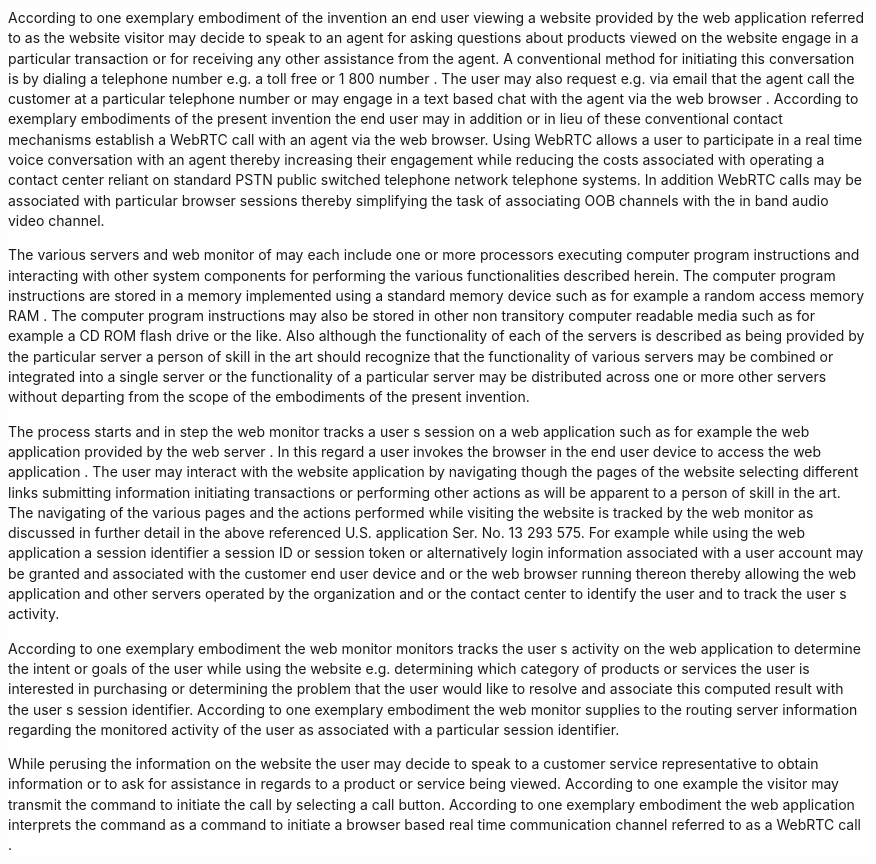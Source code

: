According to one exemplary embodiment of the invention an end user viewing a website provided by the web application referred to as the website visitor may decide to speak to an agent for asking questions about products viewed on the website engage in a particular transaction or for receiving any other assistance from the agent. A conventional method for initiating this conversation is by dialing a telephone number e.g. a toll free or 1 800 number . The user may also request e.g. via email that the agent call the customer at a particular telephone number or may engage in a text based chat with the agent via the web browser . According to exemplary embodiments of the present invention the end user may in addition or in lieu of these conventional contact mechanisms establish a WebRTC call with an agent via the web browser. Using WebRTC allows a user to participate in a real time voice conversation with an agent thereby increasing their engagement while reducing the costs associated with operating a contact center reliant on standard PSTN public switched telephone network telephone systems. In addition WebRTC calls may be associated with particular browser sessions thereby simplifying the task of associating OOB channels with the in band audio video channel.

The various servers and web monitor of may each include one or more processors executing computer program instructions and interacting with other system components for performing the various functionalities described herein. The computer program instructions are stored in a memory implemented using a standard memory device such as for example a random access memory RAM . The computer program instructions may also be stored in other non transitory computer readable media such as for example a CD ROM flash drive or the like. Also although the functionality of each of the servers is described as being provided by the particular server a person of skill in the art should recognize that the functionality of various servers may be combined or integrated into a single server or the functionality of a particular server may be distributed across one or more other servers without departing from the scope of the embodiments of the present invention.

The process starts and in step the web monitor tracks a user s session on a web application such as for example the web application provided by the web server . In this regard a user invokes the browser in the end user device to access the web application . The user may interact with the website application by navigating though the pages of the website selecting different links submitting information initiating transactions or performing other actions as will be apparent to a person of skill in the art. The navigating of the various pages and the actions performed while visiting the website is tracked by the web monitor as discussed in further detail in the above referenced U.S. application Ser. No. 13 293 575. For example while using the web application a session identifier a session ID or session token or alternatively login information associated with a user account may be granted and associated with the customer end user device and or the web browser running thereon thereby allowing the web application and other servers operated by the organization and or the contact center to identify the user and to track the user s activity.

According to one exemplary embodiment the web monitor monitors tracks the user s activity on the web application to determine the intent or goals of the user while using the website e.g. determining which category of products or services the user is interested in purchasing or determining the problem that the user would like to resolve and associate this computed result with the user s session identifier. According to one exemplary embodiment the web monitor supplies to the routing server information regarding the monitored activity of the user as associated with a particular session identifier.

While perusing the information on the website the user may decide to speak to a customer service representative to obtain information or to ask for assistance in regards to a product or service being viewed. According to one example the visitor may transmit the command to initiate the call by selecting a call button. According to one exemplary embodiment the web application interprets the command as a command to initiate a browser based real time communication channel referred to as a WebRTC call .
